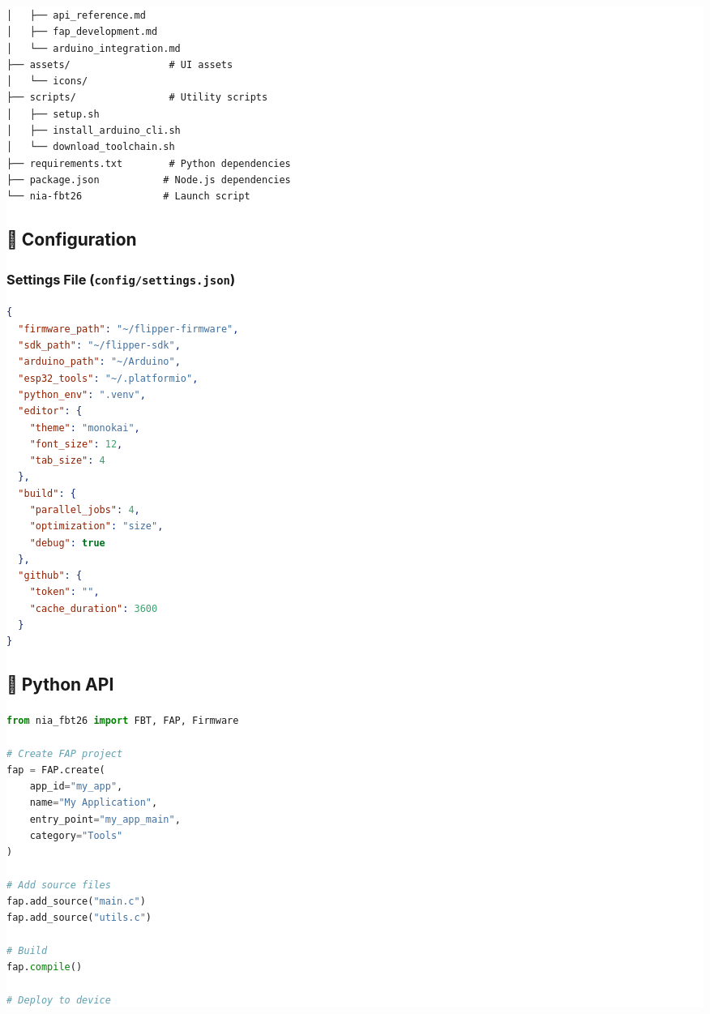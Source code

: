 ```
│   ├── api_reference.md
│   ├── fap_development.md
│   └── arduino_integration.md
├── assets/                 # UI assets
│   └── icons/
├── scripts/                # Utility scripts
│   ├── setup.sh
│   ├── install_arduino_cli.sh
│   └── download_toolchain.sh
├── requirements.txt        # Python dependencies
├── package.json           # Node.js dependencies
└── nia-fbt26              # Launch script
```

## 🔧 Configuration

### Settings File (`config/settings.json`)
```json
{
  "firmware_path": "~/flipper-firmware",
  "sdk_path": "~/flipper-sdk",
  "arduino_path": "~/Arduino",
  "esp32_tools": "~/.platformio",
  "python_env": ".venv",
  "editor": {
    "theme": "monokai",
    "font_size": 12,
    "tab_size": 4
  },
  "build": {
    "parallel_jobs": 4,
    "optimization": "size",
    "debug": true
  },
  "github": {
    "token": "",
    "cache_duration": 3600
  }
}
```

## 🐍 Python API

```python
from nia_fbt26 import FBT, FAP, Firmware

# Create FAP project
fap = FAP.create(
    app_id="my_app",
    name="My Application",
    entry_point="my_app_main",
    category="Tools"
)

# Add source files
fap.add_source("main.c")
fap.add_source("utils.c")

# Build
fap.compile()

# Deploy to device
```